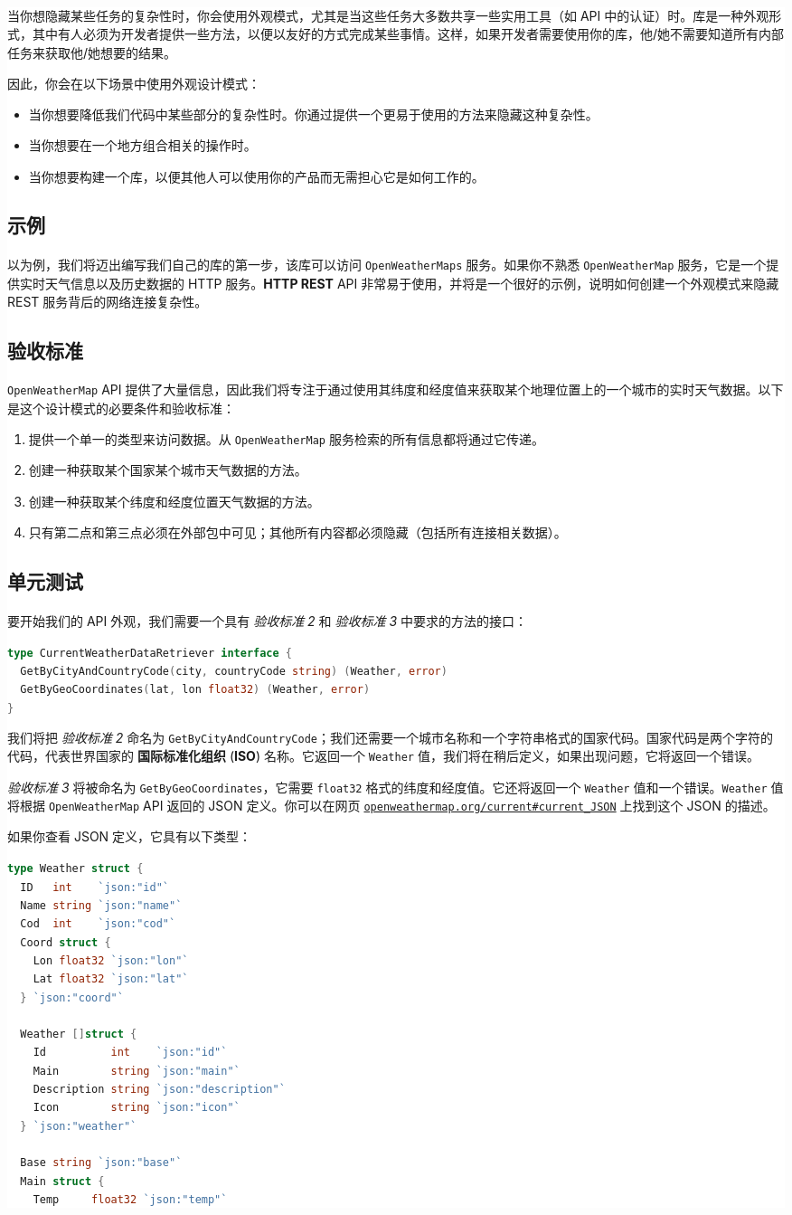 当你想隐藏某些任务的复杂性时，你会使用外观模式，尤其是当这些任务大多数共享一些实用工具（如 API 中的认证）时。库是一种外观形式，其中有人必须为开发者提供一些方法，以便以友好的方式完成某些事情。这样，如果开发者需要使用你的库，他/她不需要知道所有内部任务来获取他/她想要的结果。

因此，你会在以下场景中使用外观设计模式：

+   当你想要降低我们代码中某些部分的复杂性时。你通过提供一个更易于使用的方法来隐藏这种复杂性。

+   当你想要在一个地方组合相关的操作时。

+   当你想要构建一个库，以便其他人可以使用你的产品而无需担心它是如何工作的。

## 示例

以为例，我们将迈出编写我们自己的库的第一步，该库可以访问 `OpenWeatherMaps` 服务。如果你不熟悉 `OpenWeatherMap` 服务，它是一个提供实时天气信息以及历史数据的 HTTP 服务。**HTTP REST** API 非常易于使用，并将是一个很好的示例，说明如何创建一个外观模式来隐藏 REST 服务背后的网络连接复杂性。

## 验收标准

`OpenWeatherMap` API 提供了大量信息，因此我们将专注于通过使用其纬度和经度值来获取某个地理位置上的一个城市的实时天气数据。以下是这个设计模式的必要条件和验收标准：

1.  提供一个单一的类型来访问数据。从 `OpenWeatherMap` 服务检索的所有信息都将通过它传递。

1.  创建一种获取某个国家某个城市天气数据的方法。

1.  创建一种获取某个纬度和经度位置天气数据的方法。

1.  只有第二点和第三点必须在外部包中可见；其他所有内容都必须隐藏（包括所有连接相关数据）。

## 单元测试

要开始我们的 API 外观，我们需要一个具有 *验收标准 2* 和 *验收标准 3* 中要求的方法的接口：

```go
type CurrentWeatherDataRetriever interface { 
  GetByCityAndCountryCode(city, countryCode string) (Weather, error) 
  GetByGeoCoordinates(lat, lon float32) (Weather, error) 
} 

```

我们将把 *验收标准 2* 命名为 `GetByCityAndCountryCode`；我们还需要一个城市名称和一个字符串格式的国家代码。国家代码是两个字符的代码，代表世界国家的 **国际标准化组织** (**ISO**) 名称。它返回一个 `Weather` 值，我们将在稍后定义，如果出现问题，它将返回一个错误。

*验收标准 3* 将被命名为 `GetByGeoCoordinates`，它需要 `float32` 格式的纬度和经度值。它还将返回一个 `Weather` 值和一个错误。`Weather` 值将根据 `OpenWeatherMap` API 返回的 JSON 定义。你可以在网页 [`openweathermap.org/current#current_JSON`](http://openweathermap.org/current#current_JSON) 上找到这个 JSON 的描述。

如果你查看 JSON 定义，它具有以下类型：

```go
type Weather struct { 
  ID   int    `json:"id"` 
  Name string `json:"name"` 
  Cod  int    `json:"cod"` 
  Coord struct { 
    Lon float32 `json:"lon"` 
    Lat float32 `json:"lat"` 
  } `json:"coord"`  

  Weather []struct { 
    Id          int    `json:"id"` 
    Main        string `json:"main"` 
    Description string `json:"description"` 
    Icon        string `json:"icon"` 
  } `json:"weather"` 

  Base string `json:"base"` 
  Main struct { 
    Temp     float32 `json:"temp"` 
```